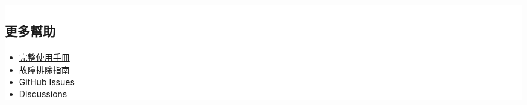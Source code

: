```yaml
```

---

## 更多幫助

- [完整使用手冊](USER_GUIDE.md)
- [故障排除指南](TROUBLESHOOTING.md)
- [GitHub Issues](https://github.com/your-org/claude-code-templates/issues)
- [Discussions](https://github.com/your-org/claude-code-templates/discussions)
